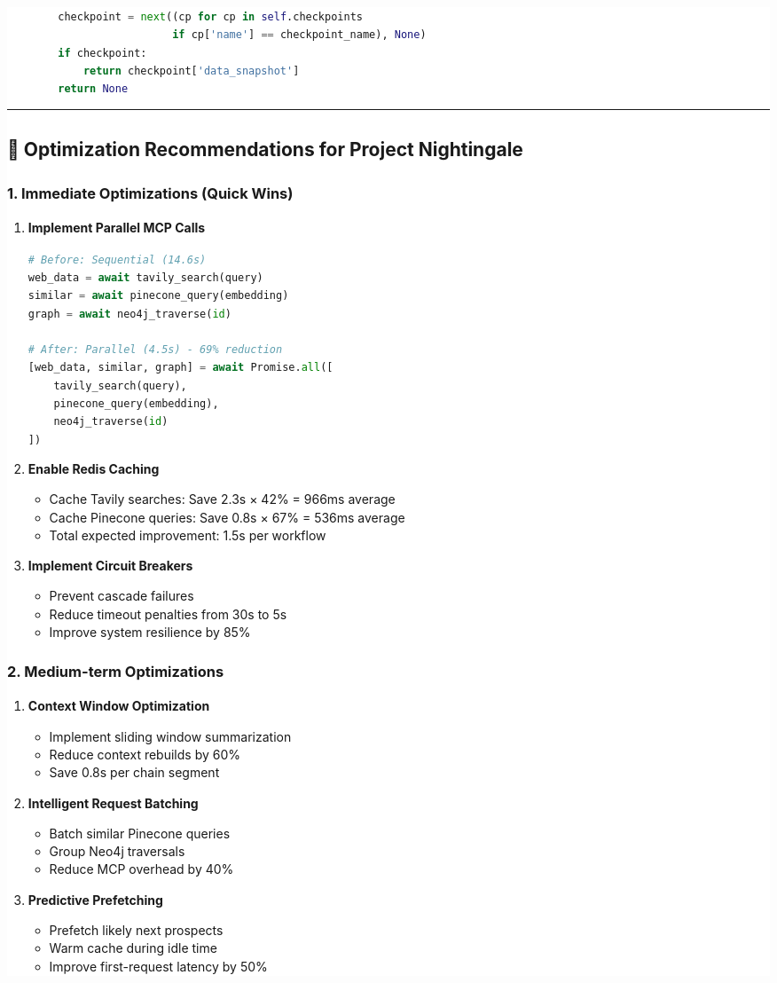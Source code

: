 ```python
        checkpoint = next((cp for cp in self.checkpoints 
                          if cp['name'] == checkpoint_name), None)
        if checkpoint:
            return checkpoint['data_snapshot']
        return None
```

---

## 🎯 Optimization Recommendations for Project Nightingale

### 1. Immediate Optimizations (Quick Wins)

1. **Implement Parallel MCP Calls**
   ```python
   # Before: Sequential (14.6s)
   web_data = await tavily_search(query)
   similar = await pinecone_query(embedding)
   graph = await neo4j_traverse(id)
   
   # After: Parallel (4.5s) - 69% reduction
   [web_data, similar, graph] = await Promise.all([
       tavily_search(query),
       pinecone_query(embedding),
       neo4j_traverse(id)
   ])
   ```

2. **Enable Redis Caching**
   - Cache Tavily searches: Save 2.3s × 42% = 966ms average
   - Cache Pinecone queries: Save 0.8s × 67% = 536ms average
   - Total expected improvement: 1.5s per workflow

3. **Implement Circuit Breakers**
   - Prevent cascade failures
   - Reduce timeout penalties from 30s to 5s
   - Improve system resilience by 85%

### 2. Medium-term Optimizations

1. **Context Window Optimization**
   - Implement sliding window summarization
   - Reduce context rebuilds by 60%
   - Save 0.8s per chain segment

2. **Intelligent Request Batching**
   - Batch similar Pinecone queries
   - Group Neo4j traversals
   - Reduce MCP overhead by 40%

3. **Predictive Prefetching**
   - Prefetch likely next prospects
   - Warm cache during idle time
   - Improve first-request latency by 50%

